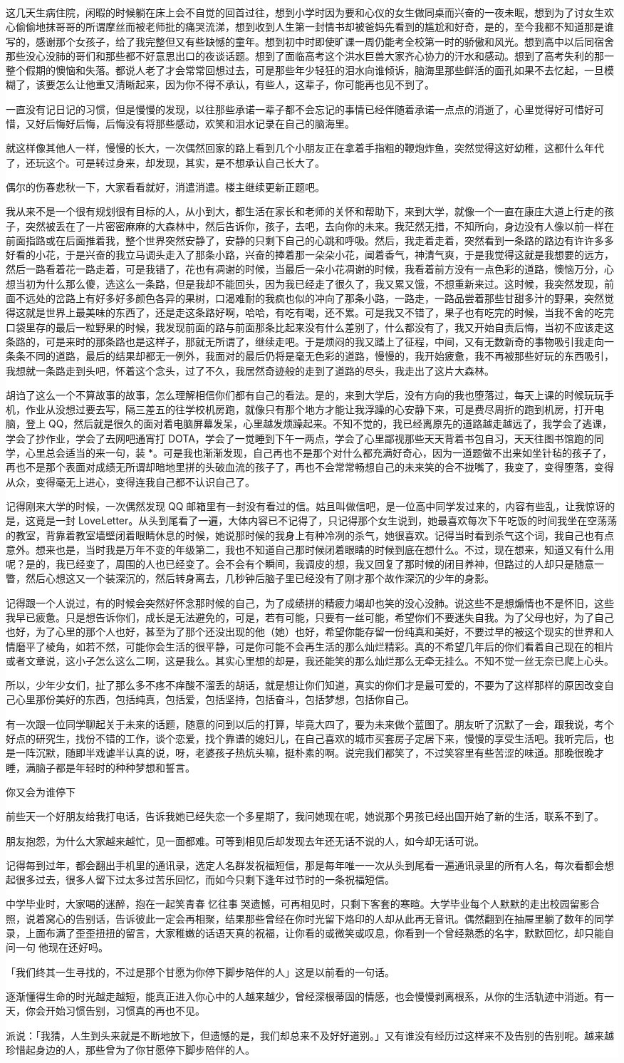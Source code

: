 这几天生病住院，闲暇的时候躺在床上会不自觉的回首过往，想到小学时因为要和心仪的女生做同桌而兴奋的一夜未眠，想到为了讨女生欢心偷偷地抹哥哥的所谓摩丝而被老师批的痛哭流涕，想到收到人生第一封情书却被爸妈先看到的尴尬和好奇，是的，至今我都不知道那是谁写的，感谢那个女孩子，给了我完整但又有些缺憾的童年。想到初中时即使旷课一周仍能考全校第一时的骄傲和风光。想到高中以后同宿舍那些没心没肺的哥们和那些都不好意思出口的夜谈话题。想到了面临高考这个洪水巨兽大家齐心协力的汗水和感动。想到了高考失利的那一整个假期的懊恼和失落。都说人老了才会常常回想过去，可是那些年少轻狂的泪水向谁倾诉，脑海里那些鲜活的面孔如果不去忆起，一旦模糊了，该要怎么让他重又清晰起来，因为你不得不承认，有些人，这辈子，你可能再也见不到了。

一直没有记日记的习惯，但是慢慢的发现，以往那些承诺一辈子都不会忘记的事情已经伴随着承诺一点点的消逝了，心里觉得好可惜好可惜，又好后悔好后悔，后悔没有将那些感动，欢笑和泪水记录在自己的脑海里。

就这样像其他人一样，慢慢的长大，一次偶然回家的路上看到几个小朋友正在拿着手指粗的鞭炮炸鱼，突然觉得这好幼稚，这都什么年代了，还玩这个。可是转过身来，却发现，其实，是不想承认自己长大了。

偶尔的伤春悲秋一下，大家看看就好，消遣消遣。楼主继续更新正题吧。

我从来不是一个很有规划很有目标的人，从小到大，都生活在家长和老师的关怀和帮助下，来到大学，就像一个一直在康庄大道上行走的孩子，突然被丢在了一片密密麻麻的大森林中，然后告诉你，孩子，去吧，去向你的未来。我茫然无措，不知所向，身边没有人像以前一样在前面指路或在后面推着我，整个世界突然安静了，安静的只剩下自己的心跳和呼吸。然后，我走着走着，突然看到一条路的路边有许许多多好看的小花，于是兴奋的我立马调头走入了那条小路，兴奋的捧着那一朵朵小花，闻着香气，神清气爽，于是我觉得这就是我想要的远方，然后一路看着花一路走着，可是我错了，花也有凋谢的时候，当最后一朵小花凋谢的时候，我看着前方没有一点色彩的道路，懊恼万分，心想当初为什么那么傻，选这么一条路，但是我却不能回头，因为我已经走了很久了，我又累又饿，不想重新来过。这时候，我突然发现，前面不远处的岔路上有好多好多颜色各异的果树，口渴难耐的我疯也似的冲向了那条小路，一路走，一路品尝着那些甘甜多汁的野果，突然觉得这就是世界上最美味的东西了，还是走这条路好啊，哈哈，有吃有喝，还不累。可是我又不错了，果子也有吃完的时候，当我不舍的吃完口袋里存的最后一粒野果的时候，我发现前面的路与前面那条比起来没有什么差别了，什么都没有了，我又开始自责后悔，当初不应该走这条路的，可是来时的那条路也是这样子，那就无所谓了，继续走吧。于是烦闷的我又踏上了征程，中间，又有无数新奇的事物吸引我走向一条条不同的道路，最后的结果却都无一例外，我面对的最后仍将是毫无色彩的道路，慢慢的，我开始疲惫，我不再被那些好玩的东西吸引，我想就一条路走到头吧，怀着这个念头，过了不久，我居然奇迹般的走到了道路的尽头，我走出了这片大森林。

胡诌了这么一个不算故事的故事，怎么理解相信你们都有自己的看法。是的，来到大学后，没有方向的我也堕落过，每天上课的时候玩玩手机，作业从没想过要去写，隔三差五的往学校机房跑，就像只有那个地方才能让我浮躁的心安静下来，可是费尽周折的跑到机房，打开电脑，登上 QQ，然后就是很久的面对着电脑屏幕发呆，心里越发烦躁起来。不知不觉的，我已经离原先的道路越走越远了，我学会了逃课，学会了抄作业，学会了去网吧通宵打 DOTA，学会了一觉睡到下午一两点，学会了心里鄙视那些天天背着书包自习，天天往图书馆跑的同学，心里总会适当的来一句，装 *。可是我也渐渐发现，自己再也不是那个对什么都充满好奇心，因为一道题做不出来如坐针毡的孩子了，再也不是那个表面对成绩无所谓却暗地里拼的头破血流的孩子了，再也不会常常畅想自己的未来笑的合不拢嘴了，我变了，变得堕落，变得从众，变得毫无上进心，变得连我自己都不认识自己了。

记得刚来大学的时候，一次偶然发现 QQ 邮箱里有一封没有看过的信。姑且叫做信吧，是一位高中同学发过来的，内容有些乱，让我惊讶的是，这竟是一封 LoveLetter。从头到尾看了一遍，大体内容已不记得了，只记得那个女生说到，她最喜欢每次下午吃饭的时间我坐在空荡荡的教室，背靠着教室墙壁闭着眼睛休息的时候，她说那时候的我身上有种冷冽的杀气，她很喜欢。记得当时看到杀气这个词，我自己也有点意外。想来也是，当时我是万年不变的年级第二，我也不知道自己那时候闭着眼睛的时候到底在想什么。不过，现在想来，知道又有什么用呢？是的，我已经变了，周围的人也已经变了。会不会有个瞬间，我调皮的想，我又回复了那时候的闭目养神，但路过的人却只是随意一瞥，然后心想这又一个装深沉的，然后转身离去，几秒钟后脑子里已经没有了刚才那个故作深沉的少年的身影。

记得跟一个人说过，有的时候会突然好怀念那时候的自己，为了成绩拼的精疲力竭却也笑的没心没肺。说这些不是想煽情也不是怀旧，这些我早已疲惫。只是想告诉你们，成长是无法避免的，可是，若有可能，只要有一丝可能，希望你们不要迷失自我。为了父母也好，为了自己也好，为了心里的那个人也好，甚至为了那个还没出现的他（她）也好，希望你能存留一份纯真和美好，不要过早的被这个现实的世界和人情磨平了棱角，如若不然，可能你会生活的很平静，可是你可能不会再生活的那么灿烂精彩。真的不希望几年后的你们看着自己现在的相片或者文章说，这小子怎么这么二啊，这是我么。其实心里想的却是，我还能笑的那么灿烂那么无牵无挂么。不知不觉一丝无奈已爬上心头。

所以，少年少女们，扯了那么多不疼不痒酸不溜丢的胡话，就是想让你们知道，真实的你们才是最可爱的，不要为了这样那样的原因改变自己心里那份美好的东西，包括纯真，包括爱，包括坚持，包括奋斗，包括梦想，包括你自己。

有一次跟一位同学聊起关于未来的话题，随意的问到以后的打算，毕竟大四了，要为未来做个蓝图了。朋友听了沉默了一会，跟我说，考个好点的研究生，找份不错的工作，谈个恋爱，找个靠谱的媳妇儿，在自己喜欢的城市买套房子定居下来，慢慢的享受生活吧。我听完后，也是一阵沉默，随即半戏谑半认真的说，呀，老婆孩子热炕头嘛，挺朴素的啊。说完我们都笑了，不过笑容里有些苦涩的味道。那晚很晚才睡，满脑子都是年轻时的种种梦想和誓言。

你又会为谁停下

前些天一个好朋友给我打电话，告诉我她已经失恋一个多星期了，我问她现在呢，她说那个男孩已经出国开始了新的生活，联系不到了。

朋友抱怨，为什么大家越来越忙，见一面都难。可等到相见后却发现去年还无话不说的人，如今却无话可说。

记得每到过年，都会翻出手机里的通讯录，选定人名群发祝福短信，那是每年唯一一次从头到尾看一遍通讯录里的所有人名，每次看都会想起很多过去，很多人留下过太多过苦乐回忆，而如今只剩下逢年过节时的一条祝福短信。

中学毕业时，大家喝的迷醉，抱在一起笑青春 忆往事 哭遗憾，可再相见时，只剩下客套的寒暄。大学毕业每个人默默的走出校园留影合照，说着窝心的告别话，告诉彼此一定会再相聚，结果那些曾经在你时光留下烙印的人却从此再无音讯。偶然翻到在抽屉里躺了数年的同学录，上面布满了歪歪扭扭的留言，大家稚嫩的话语天真的祝福，让你看的或微笑或叹息，你看到一个曾经熟悉的名字，默默回忆，却只能自问一句 他现在还好吗。

「我们终其一生寻找的，不过是那个甘愿为你停下脚步陪伴的人」这是以前看的一句话。

逐渐懂得生命的时光越走越短，能真正进入你心中的人越来越少，曾经深根蒂固的情感，也会慢慢剥离根系，从你的生活轨迹中消逝。有一天，你会开始习惯告别，习惯真的再也不见。

派说：「我猜，人生到头来就是不断地放下，但遗憾的是，我们却总来不及好好道别。」又有谁没有经历过这样来不及告别的告别呢。越来越珍惜起身边的人，那些曾为了你甘愿停下脚步陪伴的人。
